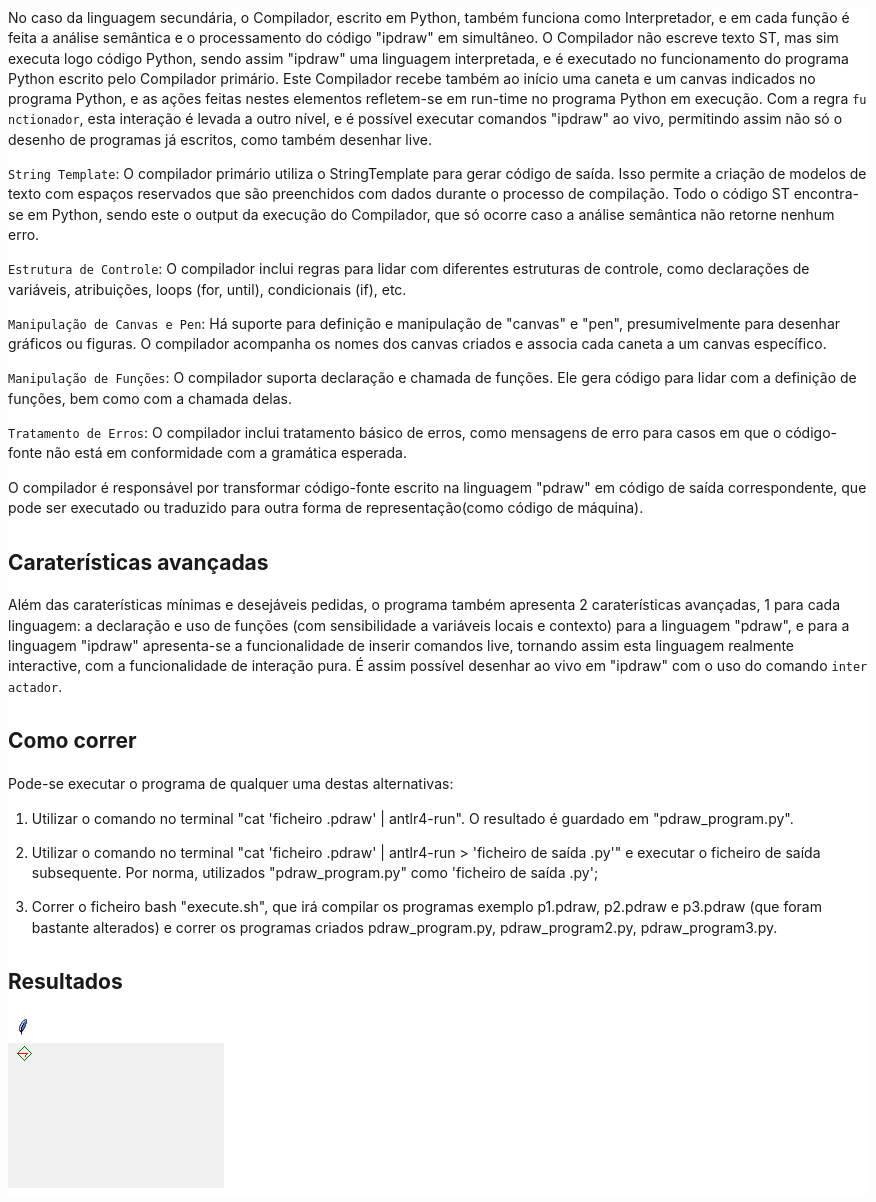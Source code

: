 No caso da linguagem secundária, o Compilador, escrito em Python, também funciona como Interpretador, e em cada função é feita a análise semântica e o processamento do código "ipdraw" em simultâneo. O Compilador não escreve texto ST, mas sim executa logo código Python, sendo assim "ipdraw" uma linguagem interpretada, e é executado no funcionamento do programa Python escrito pelo Compilador primário. Este Compilador recebe também ao início uma caneta e um canvas indicados no programa Python, e as ações feitas nestes elementos refletem-se em run-time no programa Python em execução. Com a regra `functionador`, esta interação é levada a outro nível, e é possível executar comandos "ipdraw" ao vivo, permitindo assim não só o desenho de programas já escritos, como também desenhar live.

`String Template`: O compilador primário utiliza o StringTemplate para gerar código de saída. Isso permite a criação de modelos de texto com espaços reservados que são preenchidos com dados durante o processo de compilação. Todo o código ST encontra-se em Python, sendo este o output da execução do Compilador, que só ocorre caso a análise semântica não retorne nenhum erro.

`Estrutura de Controle`: O compilador inclui regras para lidar com diferentes estruturas de controle, como declarações de variáveis, atribuições, loops (for, until), condicionais (if), etc.

`Manipulação de Canvas e Pen`: Há suporte para definição e manipulação de "canvas" e "pen", presumivelmente para desenhar gráficos ou figuras. O compilador acompanha os nomes dos canvas criados e associa cada caneta a um canvas específico.

`Manipulação de Funções`: O compilador suporta declaração e chamada de funções. Ele gera código para lidar com a definição de funções, bem como com a chamada delas.

`Tratamento de Erros`: O compilador inclui tratamento básico de erros, como mensagens de erro para casos em que o código-fonte não está em conformidade com a gramática esperada.

O compilador é responsável por transformar código-fonte escrito na linguagem "pdraw" em código de saída correspondente, que pode ser executado ou traduzido para outra forma de representação(como código de máquina).

## Caraterísticas avançadas
Além das caraterísticas mínimas e desejáveis pedidas, o programa também apresenta 2 caraterísticas avançadas, 1 para cada linguagem: a declaração e uso de funções (com sensibilidade a variáveis locais e contexto) para a linguagem "pdraw", e para a linguagem "ipdraw" apresenta-se a funcionalidade de inserir comandos live, tornando assim esta linguagem realmente interactive, com a funcionalidade de interação pura.
É assim possível desenhar ao vivo em "ipdraw" com o uso do comando `interactador`.

## Como correr
Pode-se executar o programa de qualquer uma destas alternativas:

1. Utilizar o comando no terminal "cat 'ficheiro .pdraw' | antlr4-run". O resultado é guardado em "pdraw_program.py".

2. Utilizar o comando no terminal "cat 'ficheiro .pdraw' | antlr4-run > 'ficheiro de saída .py'" e executar o ficheiro de saída subsequente. Por norma, utilizados "pdraw_program.py" como 'ficheiro de saída .py';

3. Correr o ficheiro bash "execute.sh", que irá compilar os programas exemplo p1.pdraw, p2.pdraw e p3.pdraw (que foram bastante alterados) e correr os programas criados pdraw_program.py, pdraw_program2.py, pdraw_program3.py.

## Resultados
![p1.pdraw](images/1.png)